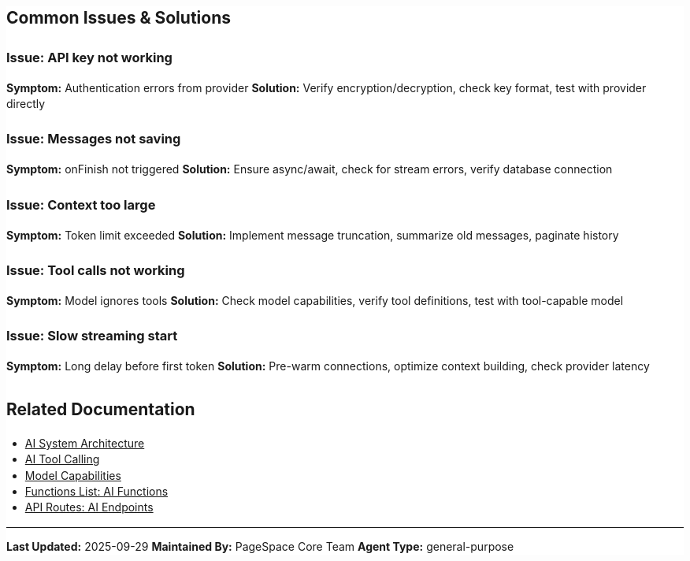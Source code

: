 ## Common Issues & Solutions

### Issue: API key not working
**Symptom:** Authentication errors from provider
**Solution:** Verify encryption/decryption, check key format, test with provider directly

### Issue: Messages not saving
**Symptom:** onFinish not triggered
**Solution:** Ensure async/await, check for stream errors, verify database connection

### Issue: Context too large
**Symptom:** Token limit exceeded
**Solution:** Implement message truncation, summarize old messages, paginate history

### Issue: Tool calls not working
**Symptom:** Model ignores tools
**Solution:** Check model capabilities, verify tool definitions, test with tool-capable model

### Issue: Slow streaming start
**Symptom:** Long delay before first token
**Solution:** Pre-warm connections, optimize context building, check provider latency

## Related Documentation

- [AI System Architecture](../../2.0-architecture/2.6-features/ai-system.md)
- [AI Tool Calling](../../2.0-architecture/2.6-features/ai-tool-calling.md)
- [Model Capabilities](../../2.0-architecture/2.6-features/model-capabilities.md)
- [Functions List: AI Functions](../../1.0-overview/1.5-functions-list.md)
- [API Routes: AI Endpoints](../../1.0-overview/1.4-api-routes-list.md)

---

**Last Updated:** 2025-09-29
**Maintained By:** PageSpace Core Team
**Agent Type:** general-purpose